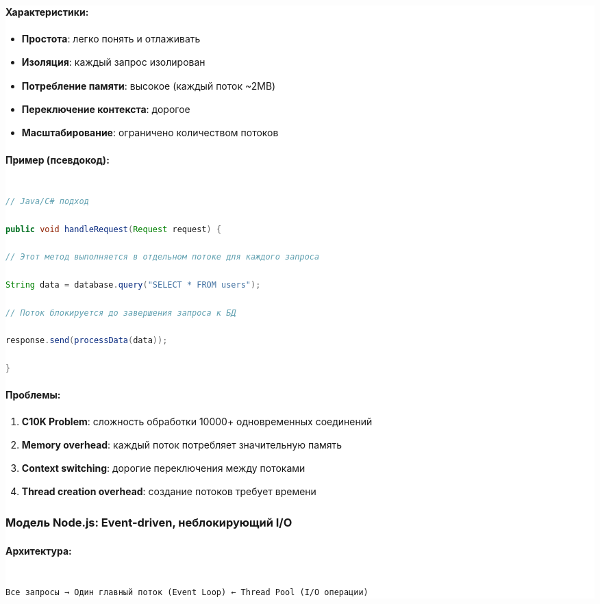 #### Характеристики:

- **Простота**: легко понять и отлаживать

- **Изоляция**: каждый запрос изолирован

- **Потребление памяти**: высокое (каждый поток ~2MB)

- **Переключение контекста**: дорогое

- **Масштабирование**: ограничено количеством потоков

  

#### Пример (псевдокод):

```java

// Java/C# подход

public void handleRequest(Request request) {

// Этот метод выполняется в отдельном потоке для каждого запроса

String data = database.query("SELECT * FROM users");

// Поток блокируется до завершения запроса к БД

response.send(processData(data));

}

```

  

#### Проблемы:

1. **C10K Problem**: сложность обработки 10000+ одновременных соединений

2. **Memory overhead**: каждый поток потребляет значительную память

3. **Context switching**: дорогие переключения между потоками

4. **Thread creation overhead**: создание потоков требует времени

  

### Модель Node.js: Event-driven, неблокирующий I/O

  

#### Архитектура:

```

Все запросы → Один главный поток (Event Loop) ← Thread Pool (I/O операции)

```

